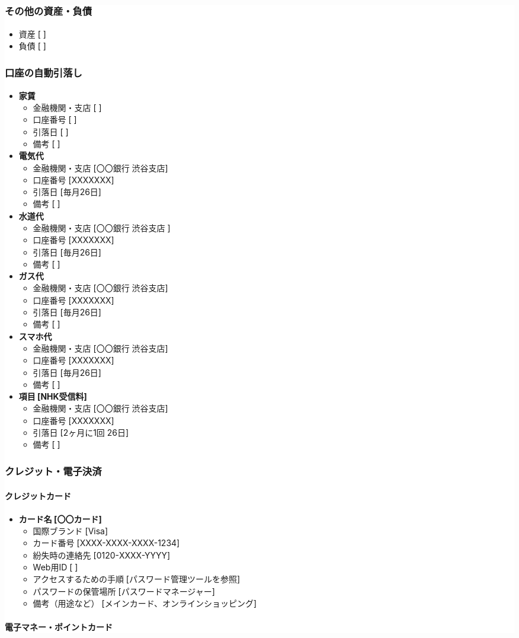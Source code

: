 ### その他の資産・負債

* 資産 [ ]
* 負債 [ ]

### 口座の自動引落し

* **家賃**
  * 金融機関・支店 [ ]
  * 口座番号 [ ]
  * 引落日 [ ]
  * 備考 [ ]
* **電気代**
  * 金融機関・支店 [〇〇銀行 渋谷支店]
  * 口座番号 [XXXXXXX]
  * 引落日 [毎月26日]
  * 備考 [ ]
* **水道代**
  * 金融機関・支店 [〇〇銀行 渋谷支店 ]
  * 口座番号 [XXXXXXX]
  * 引落日 [毎月26日]
  * 備考 [ ]
* **ガス代**
  * 金融機関・支店 [〇〇銀行 渋谷支店]
  * 口座番号 [XXXXXXX]
  * 引落日 [毎月26日]
  * 備考 [ ]
* **スマホ代**
  * 金融機関・支店 [〇〇銀行 渋谷支店]
  * 口座番号 [XXXXXXX]
  * 引落日 [毎月26日]
  * 備考 [ ]
* **項目 [NHK受信料]**
  * 金融機関・支店 [〇〇銀行 渋谷支店]
  * 口座番号 [XXXXXXX]
  * 引落日 [2ヶ月に1回 26日]
  * 備考 [ ]

### クレジット・電子決済

#### クレジットカード

* **カード名 [〇〇カード]**
  * 国際ブランド [Visa]
  * カード番号 [XXXX-XXXX-XXXX-1234]
  * 紛失時の連絡先 [0120-XXXX-YYYY]
  * Web用ID [ ]
  * アクセスするための手順 [パスワード管理ツールを参照]
  * パスワードの保管場所 [パスワードマネージャー]
  * 備考（用途など） [メインカード、オンラインショッピング]

#### 電子マネー・ポイントカード
